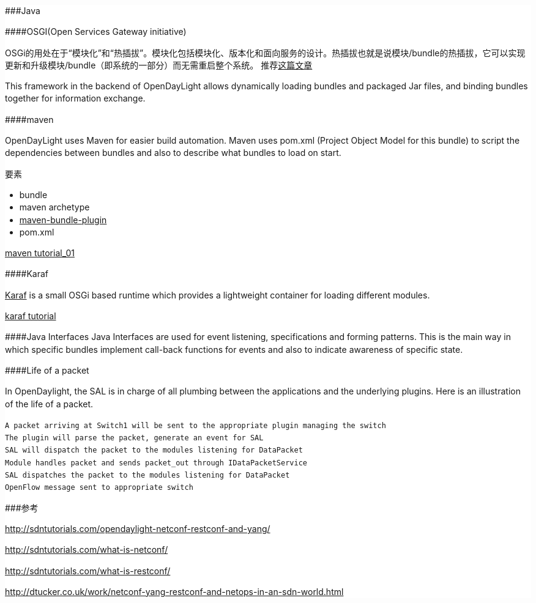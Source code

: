 ###Java



####OSGI(Open Services Gateway initiative)

OSGi的用处在于“模块化”和“热插拔”。模块化包括模块化、版本化和面向服务的设计。热插拔也就是说模块/bundle的热插拔，它可以实现更新和升级模块/bundle（即系统的一部分）而无需重启整个系统。 推荐[这篇文章](http://www.cnblogs.com/Mainz/p/3548396.html) 

This framework in the backend of OpenDayLight allows dynamically loading bundles and packaged Jar files, and binding bundles together for information exchange.


####maven

OpenDayLight uses Maven for easier build automation. Maven uses pom.xml (Project Object Model for this bundle) to script the dependencies between bundles and also to describe what bundles to load on start.

要素
* bundle 
* maven archetype
* [maven-bundle-plugin](http://felix.apache.org/site/apache-felix-maven-bundle-plugin-bnd.html)
* pom.xml


[maven tutorial_01](http://blog.csdn.net/ictcamera/article/details/38457567)

####Karaf

[Karaf](http://karaf.apache.org/) is a small OSGi based runtime which provides a lightweight container for loading different modules.

[karaf tutorial](http://karaf.apache.org/manual/latest/quick-start.html)

####Java Interfaces
Java Interfaces are used for event listening, specifications and forming patterns. This is the main way in which specific bundles implement call-back functions for events and also to indicate awareness of specific state.

####Life of a packet

In OpenDaylight, the SAL is in charge of all plumbing between the applications and the underlying plugins. Here is an illustration of the life of a packet.

    A packet arriving at Switch1 will be sent to the appropriate plugin managing the switch
    The plugin will parse the packet, generate an event for SAL
    SAL will dispatch the packet to the modules listening for DataPacket
    Module handles packet and sends packet_out through IDataPacketService
    SAL dispatches the packet to the modules listening for DataPacket
    OpenFlow message sent to appropriate switch

###参考

http://sdntutorials.com/opendaylight-netconf-restconf-and-yang/

http://sdntutorials.com/what-is-netconf/

http://sdntutorials.com/what-is-restconf/

http://dtucker.co.uk/work/netconf-yang-restconf-and-netops-in-an-sdn-world.html
